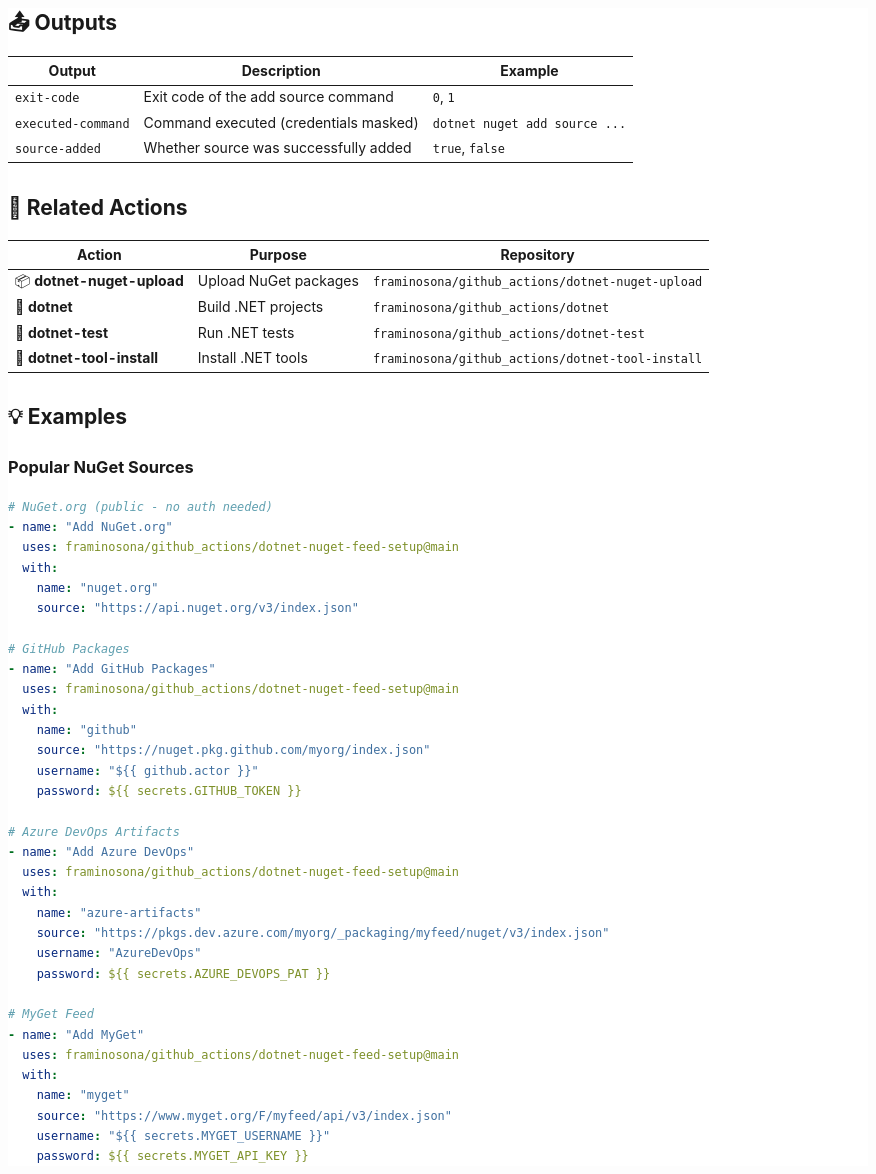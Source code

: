 ## 📤 Outputs

| Output | Description | Example |
|--------|-------------|---------|
| `exit-code` | Exit code of the add source command | `0`, `1` |
| `executed-command` | Command executed (credentials masked) | `dotnet nuget add source ...` |
| `source-added` | Whether source was successfully added | `true`, `false` |

## 🔗 Related Actions

| Action | Purpose | Repository |
|--------|---------|------------|
| 📦 **dotnet-nuget-upload** | Upload NuGet packages | `framinosona/github_actions/dotnet-nuget-upload` |
| 🔨 **dotnet** | Build .NET projects | `framinosona/github_actions/dotnet` |
| 🧪 **dotnet-test** | Run .NET tests | `framinosona/github_actions/dotnet-test` |
| 🔧 **dotnet-tool-install** | Install .NET tools | `framinosona/github_actions/dotnet-tool-install` |

## 💡 Examples

### Popular NuGet Sources

```yaml
# NuGet.org (public - no auth needed)
- name: "Add NuGet.org"
  uses: framinosona/github_actions/dotnet-nuget-feed-setup@main
  with:
    name: "nuget.org"
    source: "https://api.nuget.org/v3/index.json"

# GitHub Packages
- name: "Add GitHub Packages"
  uses: framinosona/github_actions/dotnet-nuget-feed-setup@main
  with:
    name: "github"
    source: "https://nuget.pkg.github.com/myorg/index.json"
    username: "${{ github.actor }}"
    password: ${{ secrets.GITHUB_TOKEN }}

# Azure DevOps Artifacts
- name: "Add Azure DevOps"
  uses: framinosona/github_actions/dotnet-nuget-feed-setup@main
  with:
    name: "azure-artifacts"
    source: "https://pkgs.dev.azure.com/myorg/_packaging/myfeed/nuget/v3/index.json"
    username: "AzureDevOps"
    password: ${{ secrets.AZURE_DEVOPS_PAT }}

# MyGet Feed
- name: "Add MyGet"
  uses: framinosona/github_actions/dotnet-nuget-feed-setup@main
  with:
    name: "myget"
    source: "https://www.myget.org/F/myfeed/api/v3/index.json"
    username: "${{ secrets.MYGET_USERNAME }}"
    password: ${{ secrets.MYGET_API_KEY }}
```
